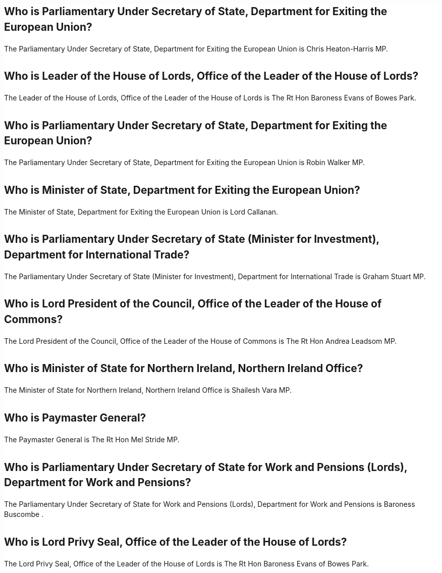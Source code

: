 ## Who is Parliamentary Under Secretary of State, Department for Exiting the European Union?
The Parliamentary Under Secretary of State, Department for Exiting the European Union is Chris Heaton-Harris MP.

## Who is Leader of the House of Lords, Office of the Leader of the House of Lords?
The Leader of the House of Lords, Office of the Leader of the House of Lords is The Rt Hon Baroness Evans of Bowes Park.

## Who is Parliamentary Under Secretary of State, Department for Exiting the European Union?
The Parliamentary Under Secretary of State, Department for Exiting the European Union is Robin Walker MP.

## Who is Minister of State, Department for Exiting the European Union?
The Minister of State, Department for Exiting the European Union is Lord Callanan.

## Who is Parliamentary Under Secretary of State (Minister for Investment), Department for International Trade?
The Parliamentary Under Secretary of State (Minister for Investment), Department for International Trade is Graham Stuart MP.

## Who is Lord President of the Council, Office of the Leader of the House of Commons?
The Lord President of the Council, Office of the Leader of the House of Commons is The Rt Hon Andrea Leadsom MP.

## Who is Minister of State for Northern Ireland, Northern Ireland Office?
The Minister of State for Northern Ireland, Northern Ireland Office is Shailesh Vara MP.

## Who is Paymaster General?
The Paymaster General is The Rt Hon Mel Stride MP.

## Who is Parliamentary Under Secretary of State for Work and Pensions (Lords), Department for Work and Pensions?
The Parliamentary Under Secretary of State for Work and Pensions (Lords), Department for Work and Pensions is Baroness Buscombe .

## Who is Lord Privy Seal, Office of the Leader of the House of Lords?
The Lord Privy Seal, Office of the Leader of the House of Lords is The Rt Hon Baroness Evans of Bowes Park.
